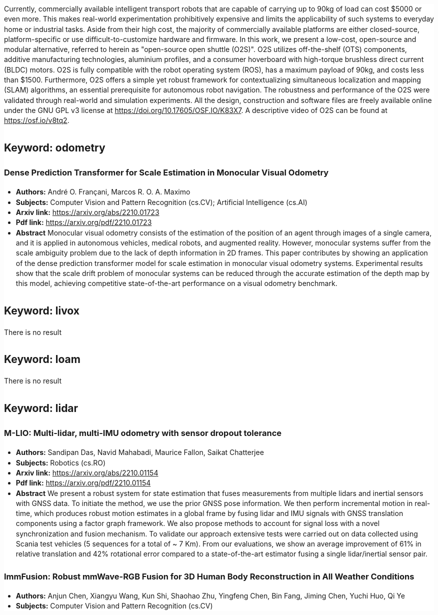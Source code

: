 Currently, commercially available intelligent transport robots that are capable of carrying up to 90kg of load can cost \$5000 or even more. This makes real-world experimentation prohibitively expensive and limits the applicability of such systems to everyday home or industrial tasks. Aside from their high cost, the majority of commercially available platforms are either closed-source, platform-specific or use difficult-to-customize hardware and firmware. In this work, we present a low-cost, open-source and modular alternative, referred to herein as "open-source open shuttle (O2S)". O2S utilizes off-the-shelf (OTS) components, additive manufacturing technologies, aluminium profiles, and a consumer hoverboard with high-torque brushless direct current (BLDC) motors. O2S is fully compatible with the robot operating system (ROS), has a maximum payload of 90kg, and costs less than $1500. Furthermore, O2S offers a simple yet robust framework for contextualizing simultaneous localization and mapping (SLAM) algorithms, an essential prerequisite for autonomous robot navigation. The robustness and performance of the O2S were validated through real-world and simulation experiments. All the design, construction and software files are freely available online under the GNU GPL v3 license at https://doi.org/10.17605/OSF.IO/K83X7. A descriptive video of O2S can be found at https://osf.io/v8tq2.
## Keyword: odometry
### Dense Prediction Transformer for Scale Estimation in Monocular Visual  Odometry
 - **Authors:** André O. Françani, Marcos R. O. A. Maximo
 - **Subjects:** Computer Vision and Pattern Recognition (cs.CV); Artificial Intelligence (cs.AI)
 - **Arxiv link:** https://arxiv.org/abs/2210.01723
 - **Pdf link:** https://arxiv.org/pdf/2210.01723
 - **Abstract**
 Monocular visual odometry consists of the estimation of the position of an agent through images of a single camera, and it is applied in autonomous vehicles, medical robots, and augmented reality. However, monocular systems suffer from the scale ambiguity problem due to the lack of depth information in 2D frames. This paper contributes by showing an application of the dense prediction transformer model for scale estimation in monocular visual odometry systems. Experimental results show that the scale drift problem of monocular systems can be reduced through the accurate estimation of the depth map by this model, achieving competitive state-of-the-art performance on a visual odometry benchmark.
## Keyword: livox
There is no result 
## Keyword: loam
There is no result 
## Keyword: lidar
### M-LIO: Multi-lidar, multi-IMU odometry with sensor dropout tolerance
 - **Authors:** Sandipan Das, Navid Mahabadi, Maurice Fallon, Saikat Chatterjee
 - **Subjects:** Robotics (cs.RO)
 - **Arxiv link:** https://arxiv.org/abs/2210.01154
 - **Pdf link:** https://arxiv.org/pdf/2210.01154
 - **Abstract**
 We present a robust system for state estimation that fuses measurements from multiple lidars and inertial sensors with GNSS data. To initiate the method, we use the prior GNSS pose information. We then perform incremental motion in real-time, which produces robust motion estimates in a global frame by fusing lidar and IMU signals with GNSS translation components using a factor graph framework. We also propose methods to account for signal loss with a novel synchronization and fusion mechanism. To validate our approach extensive tests were carried out on data collected using Scania test vehicles (5 sequences for a total of ~ 7 Km). From our evaluations, we show an average improvement of 61% in relative translation and 42% rotational error compared to a state-of-the-art estimator fusing a single lidar/inertial sensor pair.
### ImmFusion: Robust mmWave-RGB Fusion for 3D Human Body Reconstruction in  All Weather Conditions
 - **Authors:** Anjun Chen, Xiangyu Wang, Kun Shi, Shaohao Zhu, Yingfeng Chen, Bin Fang, Jiming Chen, Yuchi Huo, Qi Ye
 - **Subjects:** Computer Vision and Pattern Recognition (cs.CV)